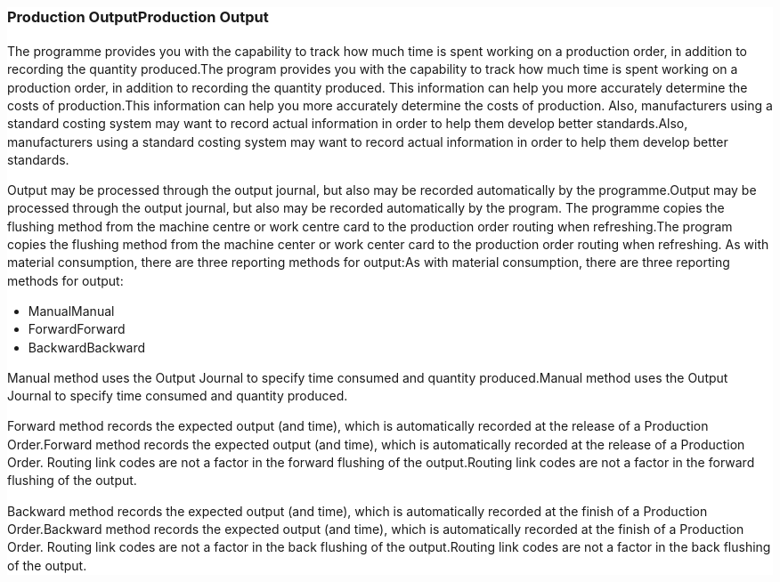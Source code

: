 ### <a name="production-output"></a><span data-ttu-id="2e597-253">Production Output</span><span class="sxs-lookup"><span data-stu-id="2e597-253">Production Output</span></span>  
<span data-ttu-id="2e597-254">The programme provides you with the capability to track how much time is spent working on a production order, in addition to recording the quantity produced.</span><span class="sxs-lookup"><span data-stu-id="2e597-254">The program provides you with the capability to track how much time is spent working on a production order, in addition to recording the quantity produced.</span></span> <span data-ttu-id="2e597-255">This information can help you more accurately determine the costs of production.</span><span class="sxs-lookup"><span data-stu-id="2e597-255">This information can help you more accurately determine the costs of production.</span></span> <span data-ttu-id="2e597-256">Also, manufacturers using a standard costing system may want to record actual information in order to help them develop better standards.</span><span class="sxs-lookup"><span data-stu-id="2e597-256">Also, manufacturers using a standard costing system may want to record actual information in order to help them develop better standards.</span></span>  

<span data-ttu-id="2e597-257">Output may be processed through the output journal, but also may be recorded automatically by the programme.</span><span class="sxs-lookup"><span data-stu-id="2e597-257">Output may be processed through the output journal, but also may be recorded automatically by the program.</span></span> <span data-ttu-id="2e597-258">The programme copies the flushing method from the machine centre or work centre card to the production order routing when refreshing.</span><span class="sxs-lookup"><span data-stu-id="2e597-258">The program copies the flushing method from the machine center or work center card to the production order routing when refreshing.</span></span> <span data-ttu-id="2e597-259">As with material consumption, there are three reporting methods for output:</span><span class="sxs-lookup"><span data-stu-id="2e597-259">As with material consumption, there are three reporting methods for output:</span></span>  

- <span data-ttu-id="2e597-260">Manual</span><span class="sxs-lookup"><span data-stu-id="2e597-260">Manual</span></span>  
- <span data-ttu-id="2e597-261">Forward</span><span class="sxs-lookup"><span data-stu-id="2e597-261">Forward</span></span>  
- <span data-ttu-id="2e597-262">Backward</span><span class="sxs-lookup"><span data-stu-id="2e597-262">Backward</span></span>  

<span data-ttu-id="2e597-263">Manual method uses the Output Journal to specify time consumed and quantity produced.</span><span class="sxs-lookup"><span data-stu-id="2e597-263">Manual method uses the Output Journal to specify time consumed and quantity produced.</span></span>  

<span data-ttu-id="2e597-264">Forward method records the expected output (and time), which is automatically recorded at the release of a Production Order.</span><span class="sxs-lookup"><span data-stu-id="2e597-264">Forward method records the expected output (and time), which is automatically recorded at the release of a Production Order.</span></span> <span data-ttu-id="2e597-265">Routing link codes are not a factor in the forward flushing of the output.</span><span class="sxs-lookup"><span data-stu-id="2e597-265">Routing link codes are not a factor in the forward flushing of the output.</span></span>  

<span data-ttu-id="2e597-266">Backward method records the expected output (and time), which is automatically recorded at the finish of a Production Order.</span><span class="sxs-lookup"><span data-stu-id="2e597-266">Backward method records the expected output (and time), which is automatically recorded at the finish of a Production Order.</span></span> <span data-ttu-id="2e597-267">Routing link codes are not a factor in the back flushing of the output.</span><span class="sxs-lookup"><span data-stu-id="2e597-267">Routing link codes are not a factor in the back flushing of the output.</span></span>  
